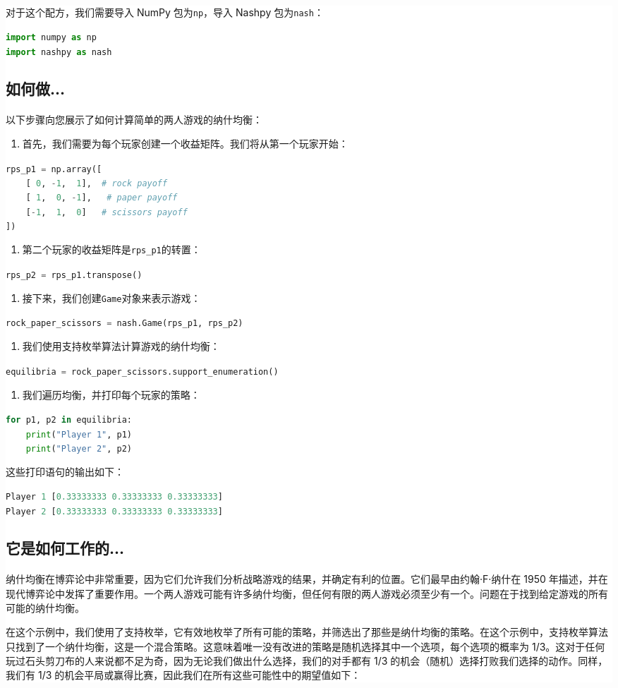 对于这个配方，我们需要导入 NumPy 包为`np`，导入 Nashpy 包为`nash`：

```py
import numpy as np
import nashpy as nash
```

## 如何做...

以下步骤向您展示了如何计算简单的两人游戏的纳什均衡：

1.  首先，我们需要为每个玩家创建一个收益矩阵。我们将从第一个玩家开始：

```py
rps_p1 = np.array([
    [ 0, -1,  1],  # rock payoff
    [ 1,  0, -1],   # paper payoff
    [-1,  1,  0]   # scissors payoff
])
```

1.  第二个玩家的收益矩阵是`rps_p1`的转置：

```py
rps_p2 = rps_p1.transpose()
```

1.  接下来，我们创建`Game`对象来表示游戏：

```py
rock_paper_scissors = nash.Game(rps_p1, rps_p2)
```

1.  我们使用支持枚举算法计算游戏的纳什均衡：

```py
equilibria = rock_paper_scissors.support_enumeration()
```

1.  我们遍历均衡，并打印每个玩家的策略：

```py
for p1, p2 in equilibria:
    print("Player 1", p1)
    print("Player 2", p2)
```

这些打印语句的输出如下：

```py
Player 1 [0.33333333 0.33333333 0.33333333]
Player 2 [0.33333333 0.33333333 0.33333333]
```

## 它是如何工作的...

纳什均衡在博弈论中非常重要，因为它们允许我们分析战略游戏的结果，并确定有利的位置。它们最早由约翰·F·纳什在 1950 年描述，并在现代博弈论中发挥了重要作用。一个两人游戏可能有许多纳什均衡，但任何有限的两人游戏必须至少有一个。问题在于找到给定游戏的所有可能的纳什均衡。

在这个示例中，我们使用了支持枚举，它有效地枚举了所有可能的策略，并筛选出了那些是纳什均衡的策略。在这个示例中，支持枚举算法只找到了一个纳什均衡，这是一个混合策略。这意味着唯一没有改进的策略是随机选择其中一个选项，每个选项的概率为 1/3。这对于任何玩过石头剪刀布的人来说都不足为奇，因为无论我们做出什么选择，我们的对手都有 1/3 的机会（随机）选择打败我们选择的动作。同样，我们有 1/3 的机会平局或赢得比赛，因此我们在所有这些可能性中的期望值如下：
